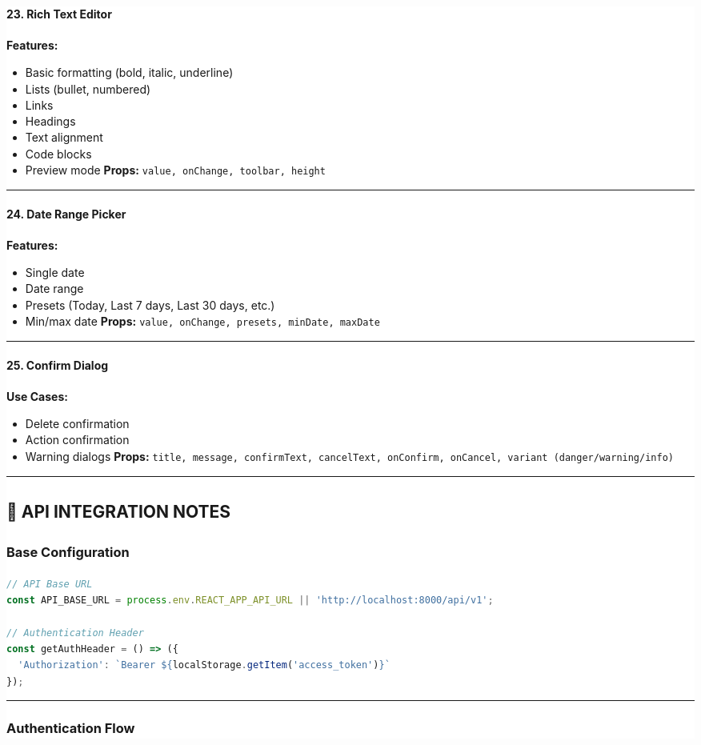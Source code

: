 
#### 23. **Rich Text Editor**
**Features:**
- Basic formatting (bold, italic, underline)
- Lists (bullet, numbered)
- Links
- Headings
- Text alignment
- Code blocks
- Preview mode
**Props:** `value, onChange, toolbar, height`

---

#### 24. **Date Range Picker**
**Features:**
- Single date
- Date range
- Presets (Today, Last 7 days, Last 30 days, etc.)
- Min/max date
**Props:** `value, onChange, presets, minDate, maxDate`

---

#### 25. **Confirm Dialog**
**Use Cases:**
- Delete confirmation
- Action confirmation
- Warning dialogs
**Props:** `title, message, confirmText, cancelText, onConfirm, onCancel, variant (danger/warning/info)`

---

## 🔌 API INTEGRATION NOTES

### Base Configuration

```javascript
// API Base URL
const API_BASE_URL = process.env.REACT_APP_API_URL || 'http://localhost:8000/api/v1';

// Authentication Header
const getAuthHeader = () => ({
  'Authorization': `Bearer ${localStorage.getItem('access_token')}`
});
```

---

### Authentication Flow
